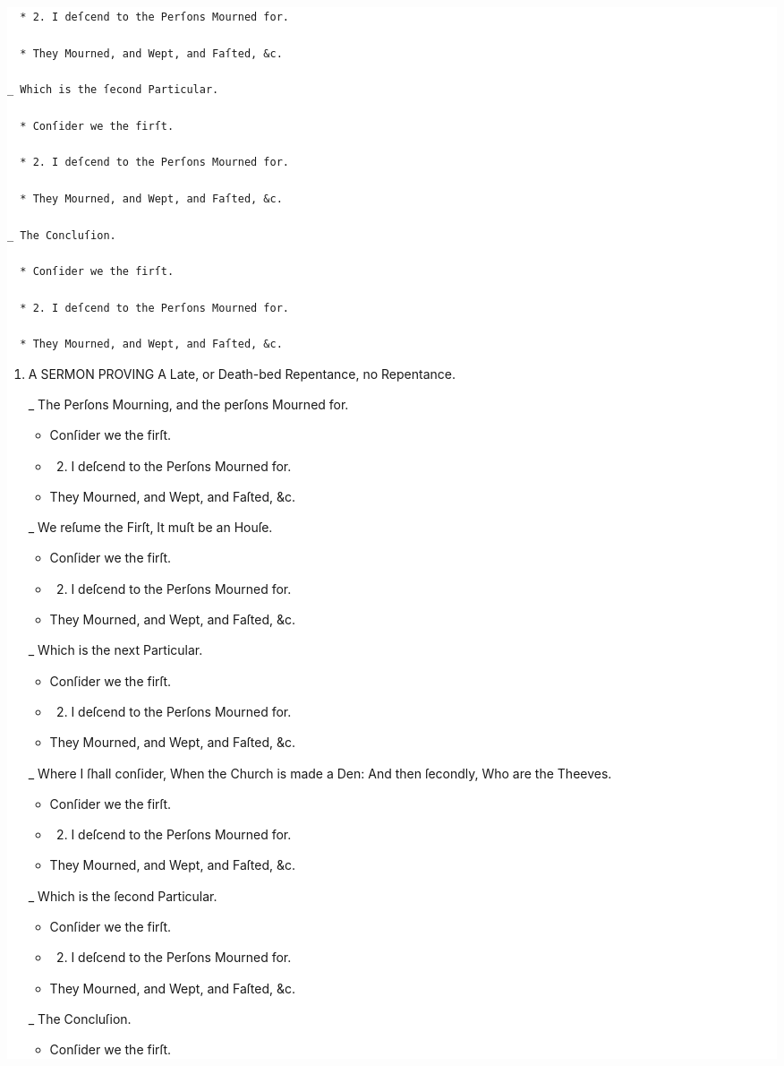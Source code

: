       * 2. I deſcend to the Perſons Mourned for.

      * They Mourned, and Wept, and Faſted, &c.

    _ Which is the ſecond Particular.

      * Conſider we the firſt.

      * 2. I deſcend to the Perſons Mourned for.

      * They Mourned, and Wept, and Faſted, &c.

    _ The Concluſion.

      * Conſider we the firſt.

      * 2. I deſcend to the Perſons Mourned for.

      * They Mourned, and Wept, and Faſted, &c.

1. A SERMON PROVING A Late, or Death-bed Repentance, no Repentance.

    _ The Perſons Mourning, and the perſons Mourned for.

      * Conſider we the firſt.

      * 2. I deſcend to the Perſons Mourned for.

      * They Mourned, and Wept, and Faſted, &c.

    _ We reſume the Firſt, It muſt be an Houſe.

      * Conſider we the firſt.

      * 2. I deſcend to the Perſons Mourned for.

      * They Mourned, and Wept, and Faſted, &c.

    _ Which is the next Particular.

      * Conſider we the firſt.

      * 2. I deſcend to the Perſons Mourned for.

      * They Mourned, and Wept, and Faſted, &c.

    _ Where I ſhall conſider, When the Church is made a Den: And then ſecondly, Who are the Theeves.

      * Conſider we the firſt.

      * 2. I deſcend to the Perſons Mourned for.

      * They Mourned, and Wept, and Faſted, &c.

    _ Which is the ſecond Particular.

      * Conſider we the firſt.

      * 2. I deſcend to the Perſons Mourned for.

      * They Mourned, and Wept, and Faſted, &c.

    _ The Concluſion.

      * Conſider we the firſt.
